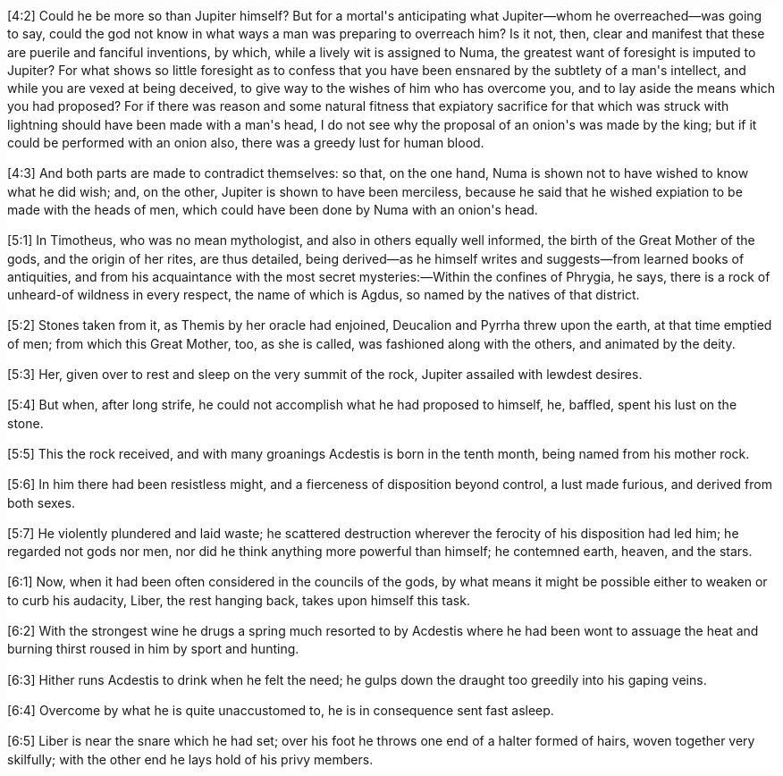 [4:2] Could he be more so than Jupiter himself? But for a mortal's anticipating what Jupiter—whom he overreached—was going to say, could the god not know in what ways a man was preparing to overreach him? Is it not, then, clear and manifest that these are puerile and fanciful inventions, by which, while a lively wit is assigned to Numa, the greatest want of foresight is imputed to Jupiter? For what shows so little foresight as to confess that you have been ensnared by the subtlety of a man's intellect, and while you are vexed at being deceived, to give way to the wishes of him who has overcome you, and to lay aside the means which you had proposed? For if there was reason and some natural fitness that expiatory sacrifice for that which was struck with lightning should have been made with a man's head, I do not see why the proposal of an onion's was made by the king; but if it could be performed with an onion also, there was a greedy lust for human blood.

[4:3] And both parts are made to contradict themselves: so that, on the one hand, Numa is shown not to have wished to know what he did wish; and, on the other, Jupiter is shown to have been merciless, because he said that he wished expiation to be made with the heads of men, which could have been done by Numa with an onion's head.

[5:1] In Timotheus, who was no mean mythologist, and also in others equally well informed, the birth of the Great Mother of the gods, and the origin of her rites, are thus detailed, being derived—as he himself writes and suggests—from learned books of antiquities, and from his acquaintance with the most secret mysteries:—Within the confines of Phrygia, he says, there is a rock of unheard-of wildness in every respect, the name of which is Agdus, so named by the natives of that district.

[5:2] Stones taken from it, as Themis by her oracle had enjoined, Deucalion and Pyrrha threw upon the earth, at that time emptied of men; from which this Great Mother, too, as she is called, was fashioned along with the others, and animated by the deity.

[5:3] Her, given over to rest and sleep on the very summit of the rock, Jupiter assailed with lewdest desires.

[5:4] But when, after long strife, he could not accomplish what he had proposed to himself, he, baffled, spent his lust on the stone.

[5:5] This the rock received, and with many groanings Acdestis is born in the tenth month, being named from his mother rock.

[5:6] In him there had been resistless might, and a fierceness of disposition beyond control, a lust made furious, and derived from both sexes.

[5:7] He violently plundered and laid waste; he scattered destruction wherever the ferocity of his disposition had led him; he regarded not gods nor men, nor did he think anything more powerful than himself; he contemned earth, heaven, and the stars.

[6:1] Now, when it had been often considered in the councils of the gods, by what means it might be possible either to weaken or to curb his audacity, Liber, the rest hanging back, takes upon himself this task.

[6:2] With the strongest wine he drugs a spring much resorted to by Acdestis where he had been wont to assuage the heat and burning thirst roused in him by sport and hunting.

[6:3] Hither runs Acdestis to drink when he felt the need; he gulps down the draught too greedily into his gaping veins.

[6:4] Overcome by what he is quite unaccustomed to, he is in consequence sent fast asleep.

[6:5] Liber is near the snare which he had set; over his foot he throws one end of a halter formed of hairs, woven together very skilfully; with the other end he lays hold of his privy members.
